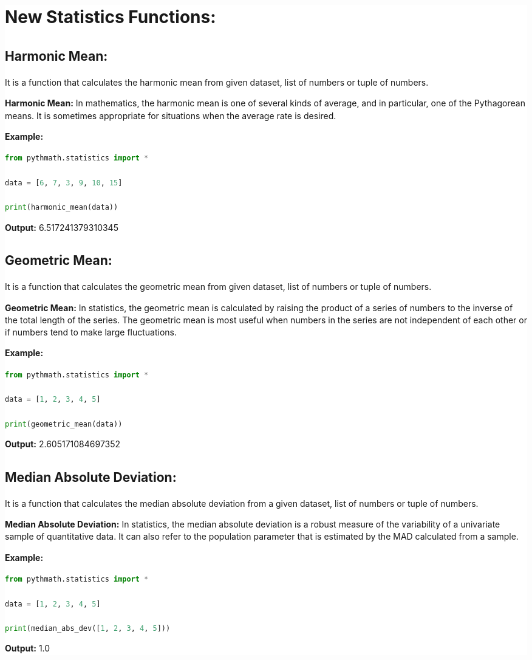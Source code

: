# New Statistics Functions:
## Harmonic Mean:
It is a function that calculates the harmonic mean from given dataset, list of numbers or tuple of numbers.

**Harmonic Mean:** In mathematics, the harmonic mean is one of several kinds of average, and in particular, one of the Pythagorean means. It is sometimes appropriate for situations when the average rate is desired.

**Example:**
```py
from pythmath.statistics import *

data = [6, 7, 3, 9, 10, 15]

print(harmonic_mean(data))
```
**Output:** 6.517241379310345

## Geometric Mean:
It is a function that calculates the geometric mean from given dataset, list of numbers or tuple of numbers.

**Geometric Mean:** In statistics, the geometric mean is calculated by raising the product of a series of numbers to the inverse of the total length of the series. The geometric mean is most useful when numbers in the series are not independent of each other or if numbers tend to make large fluctuations.

**Example:**
```py
from pythmath.statistics import *

data = [1, 2, 3, 4, 5]

print(geometric_mean(data))
```
**Output:** 2.605171084697352

## Median Absolute Deviation:
It is a function that calculates the median absolute deviation from a given dataset, list of numbers or tuple of numbers.

**Median Absolute Deviation:** In statistics, the median absolute deviation is a robust measure of the variability of a univariate sample of quantitative data. It can also refer to the population parameter that is estimated by the MAD calculated from a sample.

**Example:**
```py
from pythmath.statistics import *

data = [1, 2, 3, 4, 5]

print(median_abs_dev([1, 2, 3, 4, 5]))
```
**Output:** 1.0
